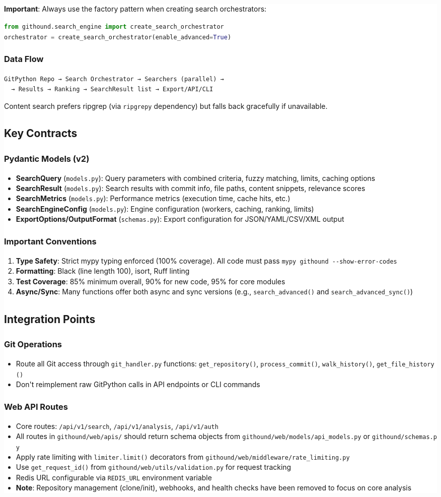 **Important**: Always use the factory pattern when creating search orchestrators:

```python
from githound.search_engine import create_search_orchestrator
orchestrator = create_search_orchestrator(enable_advanced=True)
```

### Data Flow

```text
GitPython Repo → Search Orchestrator → Searchers (parallel) →
  → Results → Ranking → SearchResult list → Export/API/CLI
```

Content search prefers ripgrep (via `ripgrepy` dependency) but falls back gracefully if unavailable.

## Key Contracts

### Pydantic Models (v2)

- **SearchQuery** (`models.py`): Query parameters with combined criteria, fuzzy matching, limits, caching options
- **SearchResult** (`models.py`): Search results with commit info, file paths, content snippets, relevance scores
- **SearchMetrics** (`models.py`): Performance metrics (execution time, cache hits, etc.)
- **SearchEngineConfig** (`models.py`): Engine configuration (workers, caching, ranking, limits)
- **ExportOptions/OutputFormat** (`schemas.py`): Export configuration for JSON/YAML/CSV/XML output

### Important Conventions

1. **Type Safety**: Strict mypy typing enforced (100% coverage). All code must pass `mypy githound --show-error-codes`
2. **Formatting**: Black (line length 100), isort, Ruff linting
3. **Test Coverage**: 85% minimum overall, 90% for new code, 95% for core modules
4. **Async/Sync**: Many functions offer both async and sync versions (e.g., `search_advanced()` and `search_advanced_sync()`)

## Integration Points

### Git Operations

- Route all Git access through `git_handler.py` functions: `get_repository()`, `process_commit()`, `walk_history()`, `get_file_history()`
- Don't reimplement raw GitPython calls in API endpoints or CLI commands

### Web API Routes

- Core routes: `/api/v1/search`, `/api/v1/analysis`, `/api/v1/auth`
- All routes in `githound/web/apis/` should return schema objects from `githound/web/models/api_models.py` or `githound/schemas.py`
- Apply rate limiting with `limiter.limit()` decorators from `githound/web/middleware/rate_limiting.py`
- Use `get_request_id()` from `githound/web/utils/validation.py` for request tracking
- Redis URL configurable via `REDIS_URL` environment variable
- **Note**: Repository management (clone/init), webhooks, and health checks have been removed to focus on core analysis
